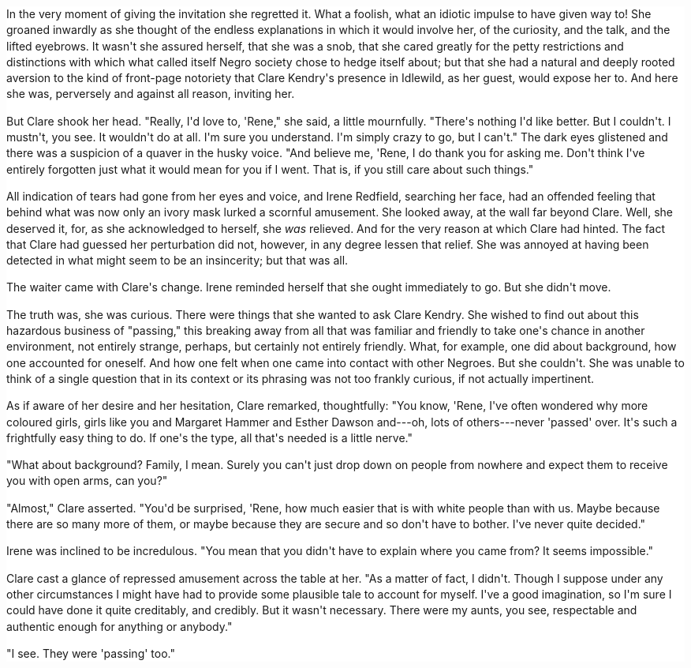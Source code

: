 In the very moment of giving the invitation she regretted it. What a foolish, what an idiotic impulse to have given way to! She groaned inwardly as she thought of the endless explanations in which it would involve her, of the curiosity, and the talk, and the lifted eyebrows. It wasn't she assured herself, that she was a snob, that she cared greatly for the petty restrictions and distinctions with which what called itself Negro society chose to hedge itself about; but that she had a natural and deeply rooted aversion to the kind of front-page notoriety that Clare Kendry's presence in Idlewild, as her guest, would expose her to. And here she was, perversely and against all reason, inviting her.

But Clare shook her head. "Really, I'd love to, 'Rene," she said, a little mournfully. "There's nothing I'd like better. But I couldn't. I mustn't, you see. It wouldn't do at all. I'm sure you understand. I'm simply crazy to go, but I can't." The dark eyes glistened and there was a suspicion of a quaver in the husky voice. "And believe me, 'Rene, I do thank you for asking me. Don't think I've entirely forgotten just what it would mean for you if I went. That is, if you still care about such things."

All indication of tears had gone from her eyes and voice, and Irene Redfield, searching her face, had an offended feeling that behind what was now only an ivory mask lurked a scornful amusement. She looked away, at the wall far beyond Clare. Well, she deserved it, for, as she acknowledged to herself, she *was* relieved. And for the very reason at which Clare had hinted. The fact that Clare had guessed her perturbation did not, however, in any degree lessen that relief. She was annoyed at having been detected in what might seem to be an insincerity; but that was all.

The waiter came with Clare's change. Irene reminded herself that she ought immediately to go. But she didn't move.

The truth was, she was curious. There were things that she wanted to ask Clare Kendry. She wished to find out about this hazardous business of "passing," this breaking away from all that was familiar and friendly to take one's chance in another environment, not entirely strange, perhaps, but certainly not entirely friendly. What, for example, one did about background, how one accounted for oneself. And how one felt when one came into contact with other Negroes. But she couldn't. She was unable to think of a single question that in its context or its phrasing was not too frankly curious, if not actually impertinent.

As if aware of her desire and her hesitation, Clare remarked, thoughtfully: "You know, 'Rene, I've often wondered why more coloured girls, girls like you and Margaret Hammer and Esther Dawson and---oh, lots of others---never 'passed' over. It's such a frightfully easy thing to do. If one's the type, all that's needed is a little nerve."

"What about background? Family, I mean. Surely you can't just drop down on people from nowhere and expect them to receive you with open arms, can you?"

"Almost," Clare asserted. "You'd be surprised, 'Rene, how much easier that is with white people than with us. Maybe because there are so many more of them, or maybe because they are secure and so don't have to bother. I've never quite decided."

Irene was inclined to be incredulous. "You mean that you didn't have to explain where you came from? It seems impossible."

Clare cast a glance of repressed amusement across the table at her. "As a matter of fact, I didn't. Though I suppose under any other circumstances I might have had to provide some plausible tale to account for myself. I've a good imagination, so I'm sure I could have done it quite creditably, and credibly. But it wasn't necessary. There were my aunts, you see, respectable and authentic enough for anything or anybody."

"I see. They were 'passing' too."
